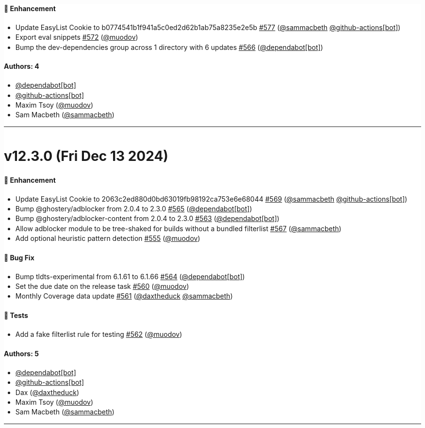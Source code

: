 #### 🚀 Enhancement

- Update EasyList Cookie to b0774541b1f941a5c0ed2d62b1ab75a8235e2e5b [#577](https://github.com/duckduckgo/autoconsent/pull/577) ([@sammacbeth](https://github.com/sammacbeth) [@github-actions[bot]](https://github.com/github-actions[bot]))
- Export eval snippets [#572](https://github.com/duckduckgo/autoconsent/pull/572) ([@muodov](https://github.com/muodov))
- Bump the dev-dependencies group across 1 directory with 6 updates [#566](https://github.com/duckduckgo/autoconsent/pull/566) ([@dependabot[bot]](https://github.com/dependabot[bot]))

#### Authors: 4

- [@dependabot[bot]](https://github.com/dependabot[bot])
- [@github-actions[bot]](https://github.com/github-actions[bot])
- Maxim Tsoy ([@muodov](https://github.com/muodov))
- Sam Macbeth ([@sammacbeth](https://github.com/sammacbeth))

---

# v12.3.0 (Fri Dec 13 2024)

#### 🚀 Enhancement

- Update EasyList Cookie to 2063c2ed880d0bd63019fb98192ca753e6e68044 [#569](https://github.com/duckduckgo/autoconsent/pull/569) ([@sammacbeth](https://github.com/sammacbeth) [@github-actions[bot]](https://github.com/github-actions[bot]))
- Bump @ghostery/adblocker from 2.0.4 to 2.3.0 [#565](https://github.com/duckduckgo/autoconsent/pull/565) ([@dependabot[bot]](https://github.com/dependabot[bot]))
- Bump @ghostery/adblocker-content from 2.0.4 to 2.3.0 [#563](https://github.com/duckduckgo/autoconsent/pull/563) ([@dependabot[bot]](https://github.com/dependabot[bot]))
- Allow adblocker module to be tree-shaked for builds without a bundled filterlist [#567](https://github.com/duckduckgo/autoconsent/pull/567) ([@sammacbeth](https://github.com/sammacbeth))
- Add optional heuristic pattern detection [#555](https://github.com/duckduckgo/autoconsent/pull/555) ([@muodov](https://github.com/muodov))

#### 🐛 Bug Fix

- Bump tldts-experimental from 6.1.61 to 6.1.66 [#564](https://github.com/duckduckgo/autoconsent/pull/564) ([@dependabot[bot]](https://github.com/dependabot[bot]))
- Set the due date on the release task [#560](https://github.com/duckduckgo/autoconsent/pull/560) ([@muodov](https://github.com/muodov))
- Monthly Coverage data update [#561](https://github.com/duckduckgo/autoconsent/pull/561) ([@daxtheduck](https://github.com/daxtheduck) [@sammacbeth](https://github.com/sammacbeth))

#### 🧪 Tests

- Add a fake filterlist rule for testing [#562](https://github.com/duckduckgo/autoconsent/pull/562) ([@muodov](https://github.com/muodov))

#### Authors: 5

- [@dependabot[bot]](https://github.com/dependabot[bot])
- [@github-actions[bot]](https://github.com/github-actions[bot])
- Dax ([@daxtheduck](https://github.com/daxtheduck))
- Maxim Tsoy ([@muodov](https://github.com/muodov))
- Sam Macbeth ([@sammacbeth](https://github.com/sammacbeth))

---
